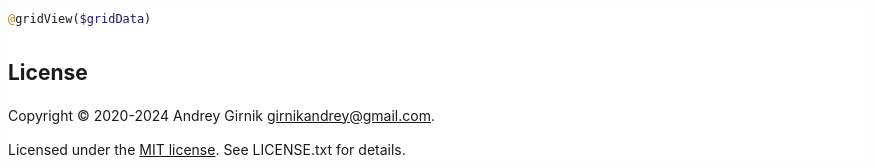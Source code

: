 ```php
@gridView($gridData)
```

## License

Copyright © 2020-2024 Andrey Girnik girnikandrey@gmail.com.

Licensed under the [MIT license](http://opensource.org/licenses/MIT). See LICENSE.txt for details.